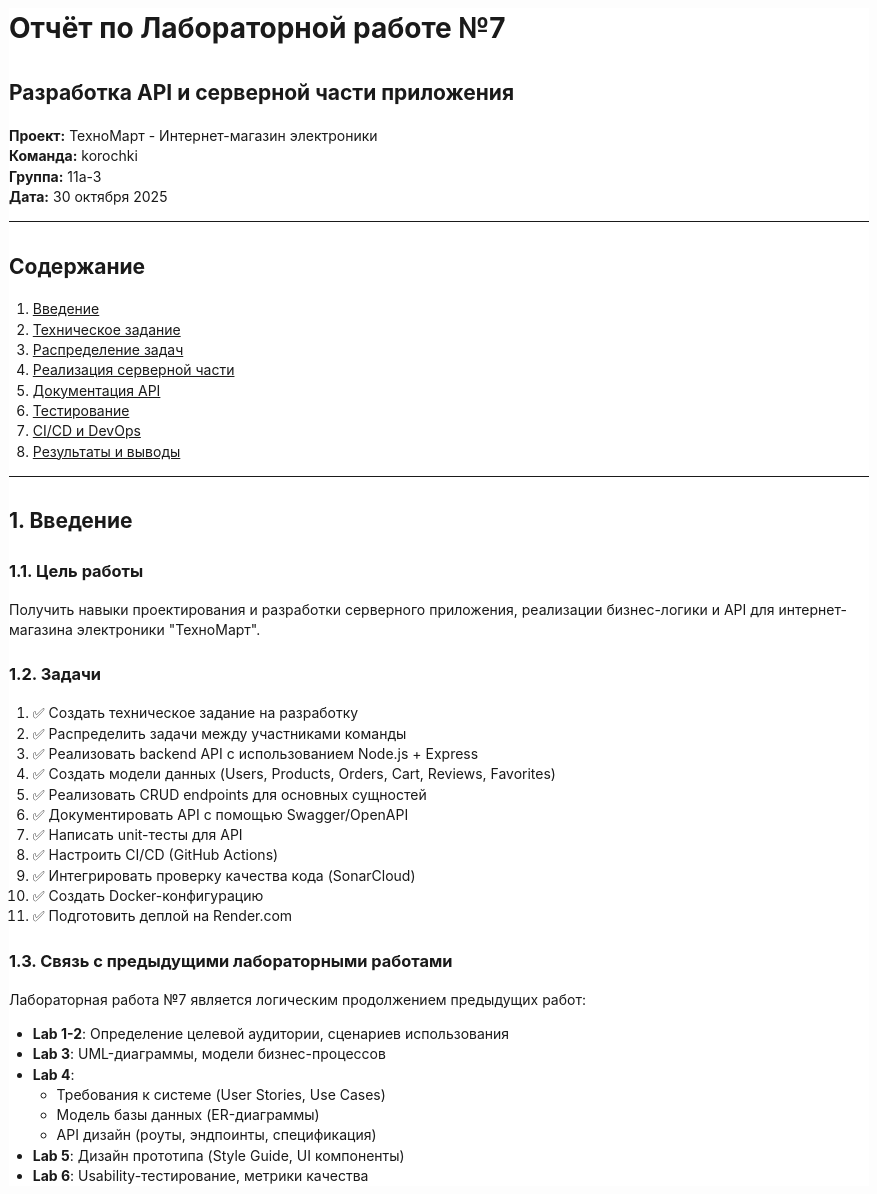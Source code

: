 # Отчёт по Лабораторной работе №7
## Разработка API и серверной части приложения

**Проект:** ТехноМарт - Интернет-магазин электроники  
**Команда:** korochki  
**Группа:** 11а-3  
**Дата:** 30 октября 2025

---

## Содержание

1. [Введение](#1-введение)
2. [Техническое задание](#2-техническое-задание)
3. [Распределение задач](#3-распределение-задач)
4. [Реализация серверной части](#4-реализация-серверной-части)
5. [Документация API](#5-документация-api)
6. [Тестирование](#6-тестирование)
7. [CI/CD и DevOps](#7-cicd-и-devops)
8. [Результаты и выводы](#8-результаты-и-выводы)

---

## 1. Введение

### 1.1. Цель работы

Получить навыки проектирования и разработки серверного приложения, реализации бизнес-логики и API для интернет-магазина электроники "ТехноМарт".

### 1.2. Задачи

1. ✅ Создать техническое задание на разработку
2. ✅ Распределить задачи между участниками команды
3. ✅ Реализовать backend API с использованием Node.js + Express
4. ✅ Создать модели данных (Users, Products, Orders, Cart, Reviews, Favorites)
5. ✅ Реализовать CRUD endpoints для основных сущностей
6. ✅ Документировать API с помощью Swagger/OpenAPI
7. ✅ Написать unit-тесты для API
8. ✅ Настроить CI/CD (GitHub Actions)
9. ✅ Интегрировать проверку качества кода (SonarCloud)
10. ✅ Создать Docker-конфигурацию
11. ✅ Подготовить деплой на Render.com

### 1.3. Связь с предыдущими лабораторными работами

Лабораторная работа №7 является логическим продолжением предыдущих работ:

- **Lab 1-2**: Определение целевой аудитории, сценариев использования
- **Lab 3**: UML-диаграммы, модели бизнес-процессов
- **Lab 4**: 
  - Требования к системе (User Stories, Use Cases)
  - Модель базы данных (ER-диаграммы)
  - API дизайн (роуты, эндпоинты, спецификация)
- **Lab 5**: Дизайн прототипа (Style Guide, UI компоненты)
- **Lab 6**: Usability-тестирование, метрики качества
